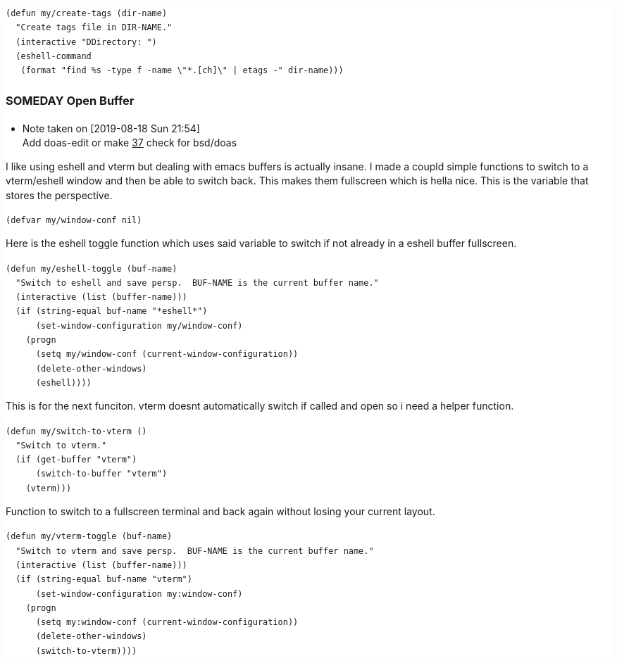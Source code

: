     (defun my/create-tags (dir-name)
      "Create tags file in DIR-NAME."
      (interactive "DDirectory: ")
      (eshell-command
       (format "find %s -type f -name \"*.[ch]\" | etags -" dir-name)))


<a id="org71a7f7b"></a>

### SOMEDAY Open Buffer

-   Note taken on <span class="timestamp-wrapper"><span class="timestamp">[2019-08-18 Sun 21:54] </span></span>   
    Add doas-edit or make [37](#org2f071e9) check for bsd/doas

I like using eshell and vterm but dealing with emacs buffers is
actually insane. I made a coupld simple functions to switch to a
vterm/eshell window and then be able to switch back. This makes
them fullscreen which is hella nice. This is the variable that
stores the perspective.

    (defvar my/window-conf nil)

Here is the eshell toggle function which uses said variable to
switch if not already in a eshell buffer fullscreen.

    (defun my/eshell-toggle (buf-name)
      "Switch to eshell and save persp.  BUF-NAME is the current buffer name."
      (interactive (list (buffer-name)))
      (if (string-equal buf-name "*eshell*")
          (set-window-configuration my/window-conf)
        (progn
          (setq my/window-conf (current-window-configuration))
          (delete-other-windows)
          (eshell))))

This is for the next funciton. vterm doesnt automatically switch
if called and open so i need a helper function.

    (defun my/switch-to-vterm ()
      "Switch to vterm."
      (if (get-buffer "vterm")
          (switch-to-buffer "vterm")
        (vterm)))

Function to switch to a fullscreen terminal and back again without
losing your current layout.

    (defun my/vterm-toggle (buf-name)
      "Switch to vterm and save persp.  BUF-NAME is the current buffer name."
      (interactive (list (buffer-name)))
      (if (string-equal buf-name "vterm")
          (set-window-configuration my:window-conf)
        (progn
          (setq my:window-conf (current-window-configuration))
          (delete-other-windows)
          (switch-to-vterm))))
